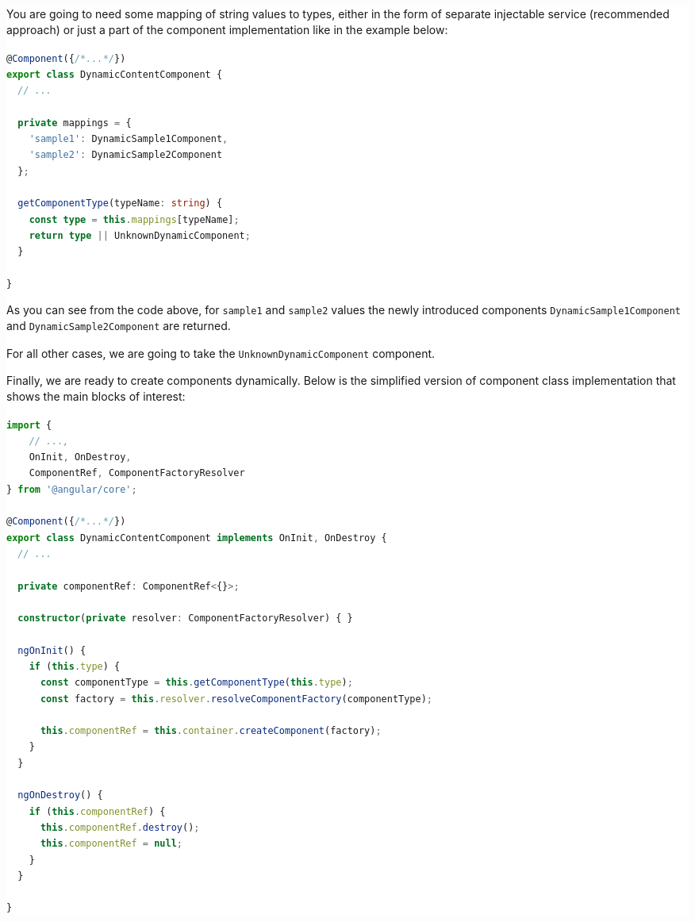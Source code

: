 You are going to need some mapping of string values to types,
either in the form of separate injectable service (recommended approach)
or just a part of the component implementation like in the example below:

```ts
@Component({/*...*/})
export class DynamicContentComponent {
  // ...

  private mappings = {
    'sample1': DynamicSample1Component,
    'sample2': DynamicSample2Component
  };

  getComponentType(typeName: string) {
    const type = this.mappings[typeName];
    return type || UnknownDynamicComponent;
  }

}
```

As you can see from the code above, for `sample1` and `sample2` values the newly introduced components
`DynamicSample1Component` and `DynamicSample2Component` are returned.

For all other cases, we are going to take the `UnknownDynamicComponent` component.

Finally, we are ready to create components dynamically.
Below is the simplified version of component class implementation that shows the main blocks of interest:

```ts
import {
    // ...,
    OnInit, OnDestroy,
    ComponentRef, ComponentFactoryResolver
} from '@angular/core';

@Component({/*...*/})
export class DynamicContentComponent implements OnInit, OnDestroy {
  // ...

  private componentRef: ComponentRef<{}>;

  constructor(private resolver: ComponentFactoryResolver) { }

  ngOnInit() {
    if (this.type) {
      const componentType = this.getComponentType(this.type);
      const factory = this.resolver.resolveComponentFactory(componentType);
      
      this.componentRef = this.container.createComponent(factory);
    }
  }

  ngOnDestroy() {
    if (this.componentRef) {
      this.componentRef.destroy();
      this.componentRef = null;
    }
  }

}
```
